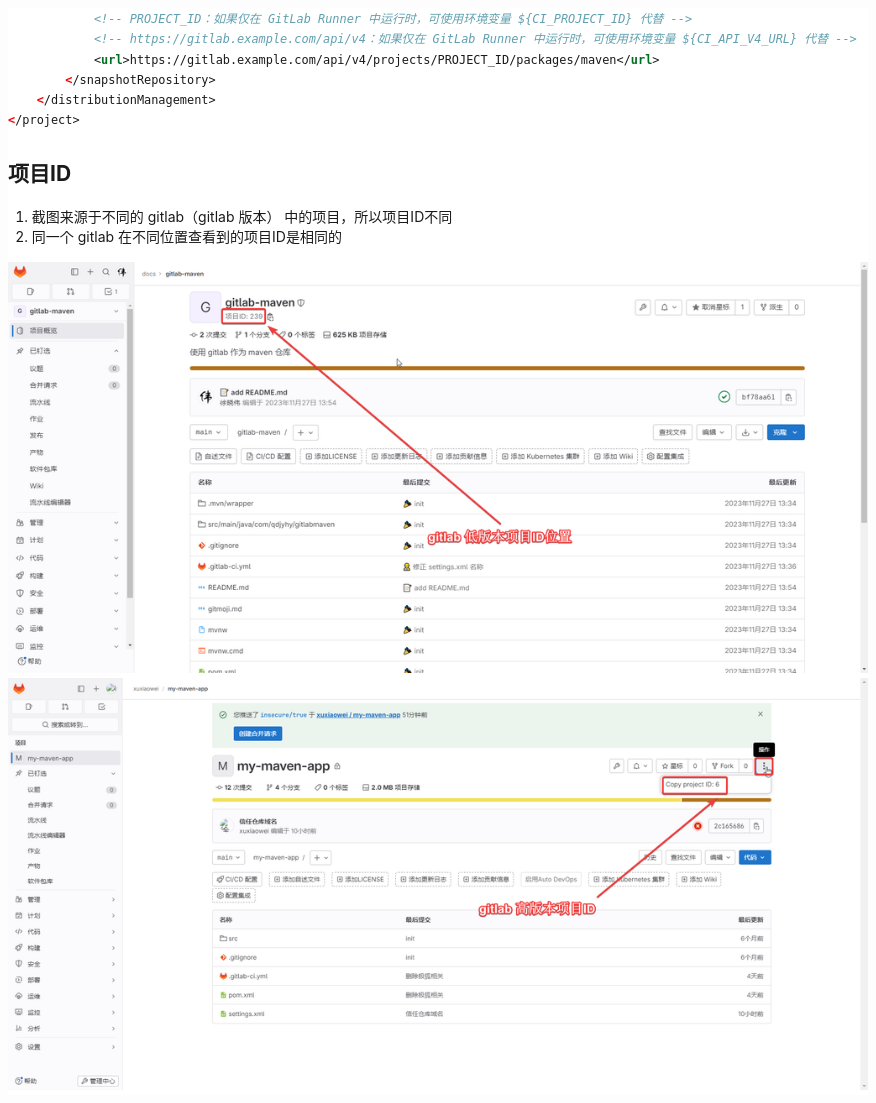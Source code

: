 ```xml
            <!-- PROJECT_ID：如果仅在 GitLab Runner 中运行时，可使用环境变量 ${CI_PROJECT_ID} 代替 -->
            <!-- https://gitlab.example.com/api/v4：如果仅在 GitLab Runner 中运行时，可使用环境变量 ${CI_API_V4_URL} 代替 -->
            <url>https://gitlab.example.com/api/v4/projects/PROJECT_ID/packages/maven</url>
        </snapshotRepository>
    </distributionManagement>
</project>
```

## 项目ID

1. 截图来源于不同的 gitlab（gitlab 版本） 中的项目，所以项目ID不同
2. 同一个 gitlab 在不同位置查看到的项目ID是相同的

![gitlab-46.png](static/gitlab-46.png)
![gitlab-47.png](static/gitlab-47.png)